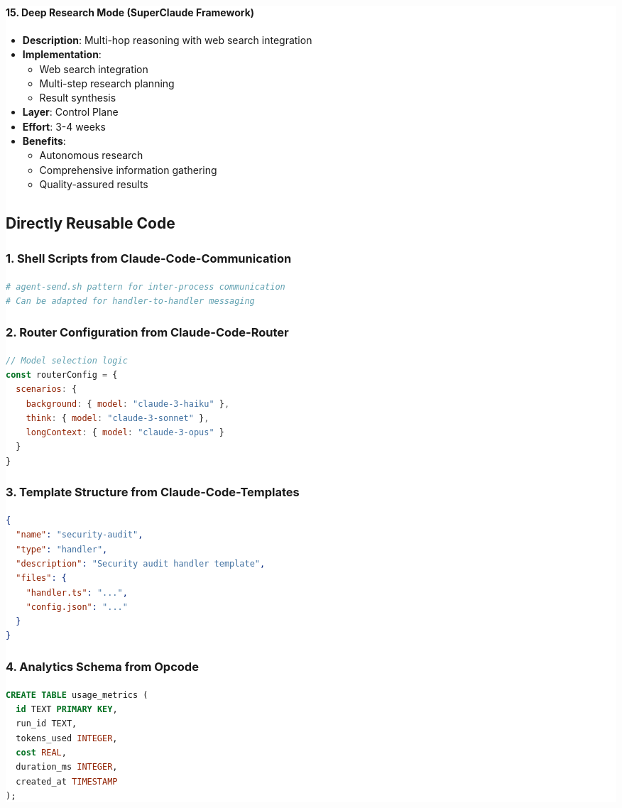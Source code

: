 #### 15. **Deep Research Mode** (SuperClaude Framework)
- **Description**: Multi-hop reasoning with web search integration
- **Implementation**:
  - Web search integration
  - Multi-step research planning
  - Result synthesis
- **Layer**: Control Plane
- **Effort**: 3-4 weeks
- **Benefits**:
  - Autonomous research
  - Comprehensive information gathering
  - Quality-assured results

## Directly Reusable Code

### 1. **Shell Scripts from Claude-Code-Communication**
```bash
# agent-send.sh pattern for inter-process communication
# Can be adapted for handler-to-handler messaging
```

### 2. **Router Configuration from Claude-Code-Router**
```javascript
// Model selection logic
const routerConfig = {
  scenarios: {
    background: { model: "claude-3-haiku" },
    think: { model: "claude-3-sonnet" },
    longContext: { model: "claude-3-opus" }
  }
}
```

### 3. **Template Structure from Claude-Code-Templates**
```json
{
  "name": "security-audit",
  "type": "handler",
  "description": "Security audit handler template",
  "files": {
    "handler.ts": "...",
    "config.json": "..."
  }
}
```

### 4. **Analytics Schema from Opcode**
```sql
CREATE TABLE usage_metrics (
  id TEXT PRIMARY KEY,
  run_id TEXT,
  tokens_used INTEGER,
  cost REAL,
  duration_ms INTEGER,
  created_at TIMESTAMP
);
```
